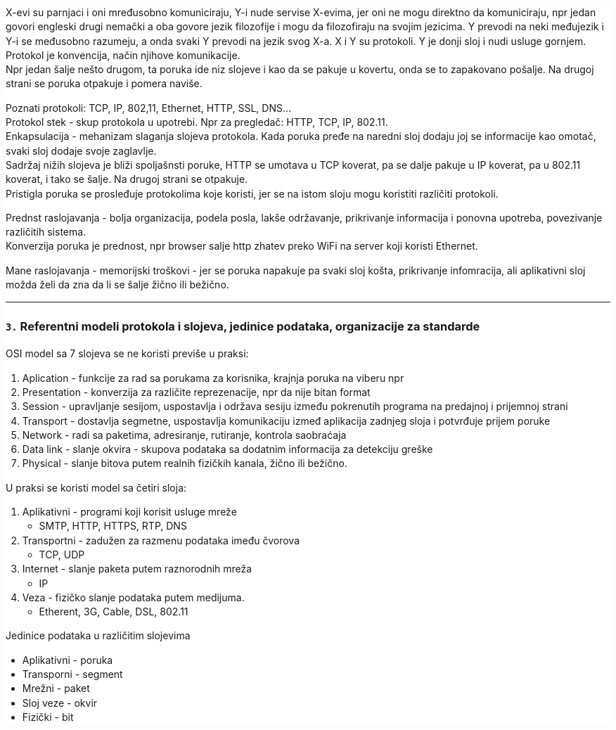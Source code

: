 X-evi su parnjaci i oni mređusobno komuniciraju, 
Y-i nude servise X-evima, jer oni ne mogu direktno da komuniciraju, npr jedan govori engleski drugi nemački a oba govore jezik filozofije i mogu da filozofiraju na svojim jezicima. Y prevodi na neki međujezik i Y-i se međusobno razumeju, a onda svaki Y prevodi na jezik svog X-a. X i Y su protokoli. Y je donji sloj i nudi usluge gornjem.  
Protokol je konvencija, način njihove komunikacije.  
Npr jedan šalje nešto drugom, ta poruka ide niz slojeve i kao da se pakuje u kovertu, onda se to zapakovano pošalje. Na drugoj strani se poruka otpakuje i pomera naviše.  

Poznati protokoli: TCP, IP, 802,11, Ethernet, HTTP, SSL, DNS...   
Protokol stek - skup protokola u upotrebi. Npr za pregledač: HTTP, TCP, IP, 802.11.  
Enkapsulacija - mehanizam slaganja slojeva protokola. Kada poruka pređe na naredni sloj dodaju joj se informacije kao omotač, svaki sloj dodaje svoje zaglavlje.  
Sadržaj nižih slojeva je bliži spoljašnsti poruke, HTTP se umotava u TCP koverat, pa se dalje pakuje u IP koverat, pa u 802.11 koverat, i tako se šalje. Na drugoj strani se otpakuje.  
Pristigla poruka se prosleđuje protokolima koje koristi, jer se na istom sloju mogu koristiti različiti protokoli.  

Prednst raslojavanja - bolja organizacija, podela posla, lakše održavanje, prikrivanje informacija i ponovna upotreba, povezivanje različitih sistema.  
Konverzija poruka je prednost, npr browser salje http zhatev preko WiFi na server koji koristi Ethernet.

Mane raslojavanja - memorijski troškovi - jer se poruka napakuje pa svaki sloj košta, prikrivanje infomracija, ali aplikativni sloj možda želi da zna da li se šalje žično ili bežično.

--- 

### `3.` Referentni modeli protokola i slojeva, jedinice podataka, organizacije za standarde

OSI model sa 7 slojeva se ne koristi previše u praksi:
1. Aplication - funkcije za rad sa porukama za korisnika, krajnja poruka na viberu npr
2. Presentation - konverzija za različite reprezenacije, npr da nije bitan format
3. Session - upravljanje sesijom, uspostavlja i održava sesiju između pokrenutih programa na predajnoj i prijemnoj strani
4. Transport - dostavlja segmetne, uspostavlja komunikaciju izmeđ aplikacija zadnjeg sloja i potvrđuje prijem poruke
5. Network - radi sa paketima, adresiranje, rutiranje, kontrola saobraćaja
6. Data link - slanje okvira - skupova podataka sa dodatnim informacija za detekciju greške
7. Physical - slanje bitova putem realnih fizičkih kanala, žično ili bežično.

U praksi se koristi model sa četiri sloja:  
1. Aplikativni - programi koji korisit usluge mreže
    - SMTP, HTTP, HTTPS, RTP, DNS
2. Transportni - zadužen za razmenu podataka imeđu čvorova
    - TCP, UDP
3. Internet - slanje paketa putem raznorodnih mreža
    - IP
4. Veza - fizičko slanje podataka putem medijuma.
    - Etherent, 3G, Cable, DSL, 802.11

Jedinice podataka u različitim slojevima
- Aplikativni - poruka
- Transporni - segment
- Mrežni - paket
- Sloj veze - okvir
- Fizički - bit
